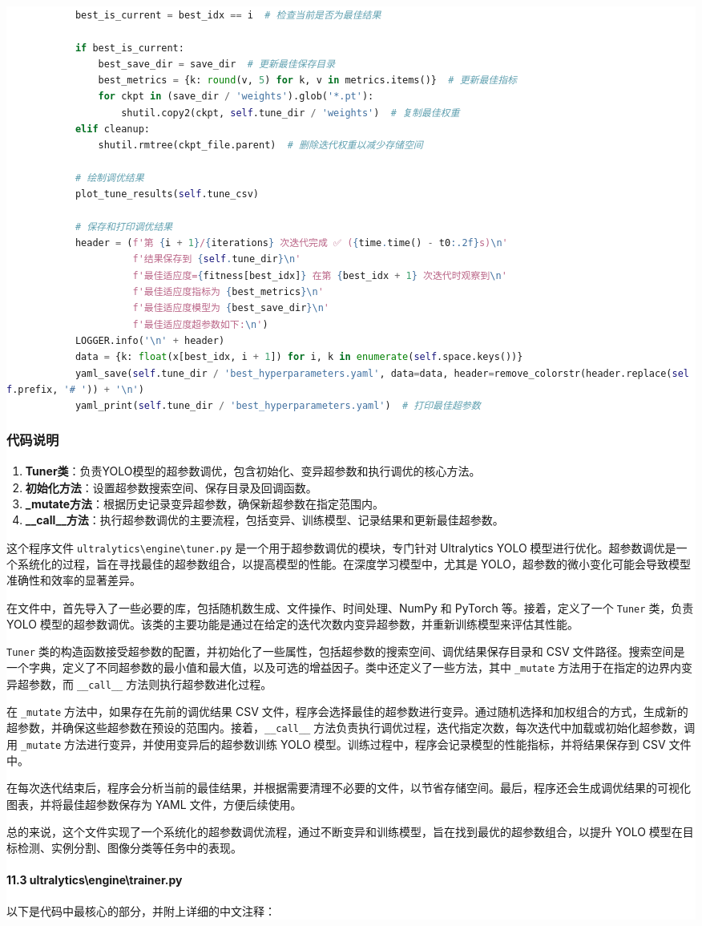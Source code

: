 ```python
            best_is_current = best_idx == i  # 检查当前是否为最佳结果

            if best_is_current:
                best_save_dir = save_dir  # 更新最佳保存目录
                best_metrics = {k: round(v, 5) for k, v in metrics.items()}  # 更新最佳指标
                for ckpt in (save_dir / 'weights').glob('*.pt'):
                    shutil.copy2(ckpt, self.tune_dir / 'weights')  # 复制最佳权重
            elif cleanup:
                shutil.rmtree(ckpt_file.parent)  # 删除迭代权重以减少存储空间

            # 绘制调优结果
            plot_tune_results(self.tune_csv)

            # 保存和打印调优结果
            header = (f'第 {i + 1}/{iterations} 次迭代完成 ✅ ({time.time() - t0:.2f}s)\n'
                      f'结果保存到 {self.tune_dir}\n'
                      f'最佳适应度={fitness[best_idx]} 在第 {best_idx + 1} 次迭代时观察到\n'
                      f'最佳适应度指标为 {best_metrics}\n'
                      f'最佳适应度模型为 {best_save_dir}\n'
                      f'最佳适应度超参数如下:\n')
            LOGGER.info('\n' + header)
            data = {k: float(x[best_idx, i + 1]) for i, k in enumerate(self.space.keys())}
            yaml_save(self.tune_dir / 'best_hyperparameters.yaml', data=data, header=remove_colorstr(header.replace(self.prefix, '# ')) + '\n')
            yaml_print(self.tune_dir / 'best_hyperparameters.yaml')  # 打印最佳超参数
```

### 代码说明
1. **Tuner类**：负责YOLO模型的超参数调优，包含初始化、变异超参数和执行调优的核心方法。
2. **初始化方法**：设置超参数搜索空间、保存目录及回调函数。
3. **_mutate方法**：根据历史记录变异超参数，确保新超参数在指定范围内。
4. **__call__方法**：执行超参数调优的主要流程，包括变异、训练模型、记录结果和更新最佳超参数。

这个程序文件 `ultralytics\engine\tuner.py` 是一个用于超参数调优的模块，专门针对 Ultralytics YOLO 模型进行优化。超参数调优是一个系统化的过程，旨在寻找最佳的超参数组合，以提高模型的性能。在深度学习模型中，尤其是 YOLO，超参数的微小变化可能会导致模型准确性和效率的显著差异。

在文件中，首先导入了一些必要的库，包括随机数生成、文件操作、时间处理、NumPy 和 PyTorch 等。接着，定义了一个 `Tuner` 类，负责 YOLO 模型的超参数调优。该类的主要功能是通过在给定的迭代次数内变异超参数，并重新训练模型来评估其性能。

`Tuner` 类的构造函数接受超参数的配置，并初始化了一些属性，包括超参数的搜索空间、调优结果保存目录和 CSV 文件路径。搜索空间是一个字典，定义了不同超参数的最小值和最大值，以及可选的增益因子。类中还定义了一些方法，其中 `_mutate` 方法用于在指定的边界内变异超参数，而 `__call__` 方法则执行超参数进化过程。

在 `_mutate` 方法中，如果存在先前的调优结果 CSV 文件，程序会选择最佳的超参数进行变异。通过随机选择和加权组合的方式，生成新的超参数，并确保这些超参数在预设的范围内。接着，`__call__` 方法负责执行调优过程，迭代指定次数，每次迭代中加载或初始化超参数，调用 `_mutate` 方法进行变异，并使用变异后的超参数训练 YOLO 模型。训练过程中，程序会记录模型的性能指标，并将结果保存到 CSV 文件中。

在每次迭代结束后，程序会分析当前的最佳结果，并根据需要清理不必要的文件，以节省存储空间。最后，程序还会生成调优结果的可视化图表，并将最佳超参数保存为 YAML 文件，方便后续使用。

总的来说，这个文件实现了一个系统化的超参数调优流程，通过不断变异和训练模型，旨在找到最优的超参数组合，以提升 YOLO 模型在目标检测、实例分割、图像分类等任务中的表现。

#### 11.3 ultralytics\engine\trainer.py

以下是代码中最核心的部分，并附上详细的中文注释：
